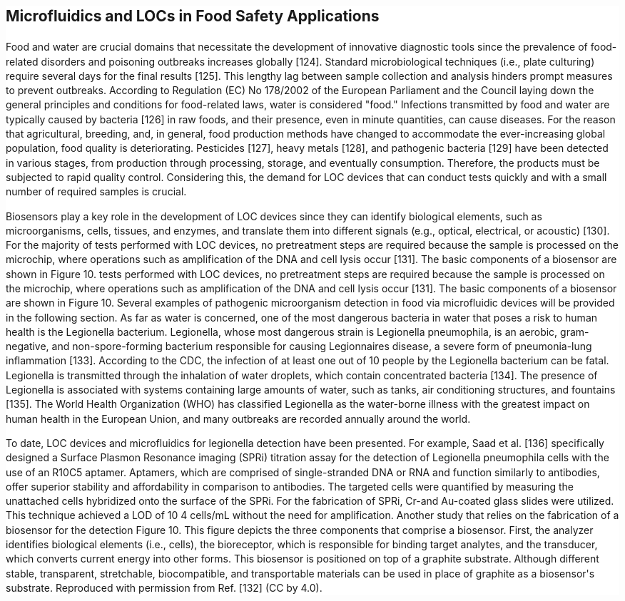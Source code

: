 
## Microfluidics and LOCs in Food Safety Applications

Food and water are crucial domains that necessitate the development of innovative diagnostic tools since the prevalence of food-related disorders and poisoning outbreaks increases globally [124]. Standard microbiological techniques (i.e., plate culturing) require several days for the final results [125]. This lengthy lag between sample collection and analysis hinders prompt measures to prevent outbreaks. According to Regulation (EC) No 178/2002 of the European Parliament and the Council laying down the general principles and conditions for food-related laws, water is considered "food." Infections transmitted by food and water are typically caused by bacteria [126] in raw foods, and their presence, even in minute quantities, can cause diseases. For the reason that agricultural, breeding, and, in general, food production methods have changed to accommodate the ever-increasing global population, food quality is deteriorating. Pesticides [127], heavy metals [128], and pathogenic bacteria [129] have been detected in various stages, from production through processing, storage, and eventually consumption. Therefore, the products must be subjected to rapid quality control. Considering this, the demand for LOC devices that can conduct tests quickly and with a small number of required samples is crucial.

Biosensors play a key role in the development of LOC devices since they can identify biological elements, such as microorganisms, cells, tissues, and enzymes, and translate them into different signals (e.g., optical, electrical, or acoustic) [130]. For the majority of tests performed with LOC devices, no pretreatment steps are required because the sample is processed on the microchip, where operations such as amplification of the DNA and cell lysis occur [131]. The basic components of a biosensor are shown in Figure 10. tests performed with LOC devices, no pretreatment steps are required because the sample is processed on the microchip, where operations such as amplification of the DNA and cell lysis occur [131]. The basic components of a biosensor are shown in Figure 10. Several examples of pathogenic microorganism detection in food via microfluidic devices will be provided in the following section. As far as water is concerned, one of the most dangerous bacteria in water that poses a risk to human health is the Legionella bacterium. Legionella, whose most dangerous strain is Legionella pneumophila, is an aerobic, gram-negative, and non-spore-forming bacterium responsible for causing Legionnaires disease, a severe form of pneumonia-lung inflammation [133]. According to the CDC, the infection of at least one out of 10 people by the Legionella bacterium can be fatal. Legionella is transmitted through the inhalation of water droplets, which contain concentrated bacteria [134]. The presence of Legionella is associated with systems containing large amounts of water, such as tanks, air conditioning structures, and fountains [135]. The World Health Organization (WHO) has classified Legionella as the water-borne illness with the greatest impact on human health in the European Union, and many outbreaks are recorded annually around the world.

To date, LOC devices and microfluidics for legionella detection have been presented. For example, Saad et al. [136] specifically designed a Surface Plasmon Resonance imaging (SPRi) titration assay for the detection of Legionella pneumophila cells with the use of an R10C5 aptamer. Aptamers, which are comprised of single-stranded DNA or RNA and function similarly to antibodies, offer superior stability and affordability in comparison to antibodies. The targeted cells were quantified by measuring the unattached cells hybridized onto the surface of the SPRi. For the fabrication of SPRi, Cr-and Au-coated glass slides were utilized. This technique achieved a LOD of 10 4 cells/mL without the need for amplification. Another study that relies on the fabrication of a biosensor for the detection Figure 10. This figure depicts the three components that comprise a biosensor. First, the analyzer identifies biological elements (i.e., cells), the bioreceptor, which is responsible for binding target analytes, and the transducer, which converts current energy into other forms. This biosensor is positioned on top of a graphite substrate. Although different stable, transparent, stretchable, biocompatible, and transportable materials can be used in place of graphite as a biosensor's substrate. Reproduced with permission from Ref. [132] (CC by 4.0).
